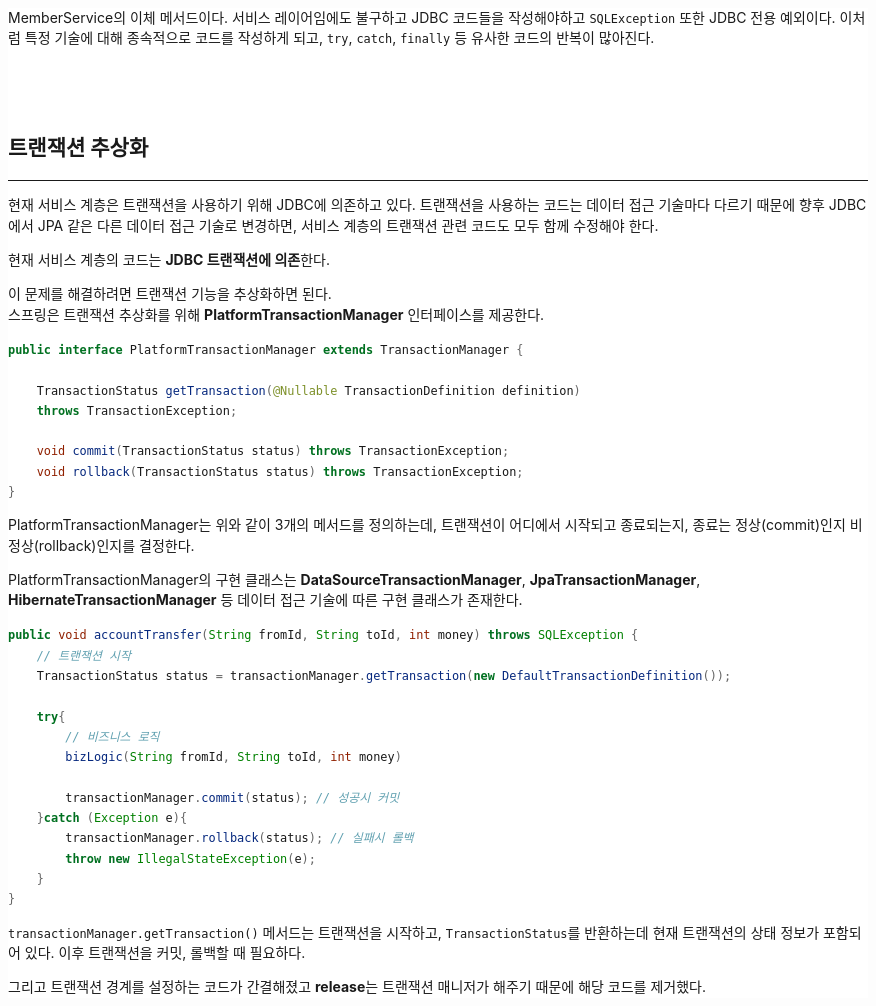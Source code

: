MemberService의 이체 메서드이다. 서비스 레이어임에도 불구하고 JDBC 코드들을 작성해야하고 `SQLException` 또한 JDBC 전용 예외이다. 이처럼 특정 기술에 대해 종속적으로 코드를 작성하게 되고, `try`, `catch`, `finally` 등 유사한 코드의 반복이 많아진다. 


<br><br>

## **트랜잭션 추상화**
<hr />

현재 서비스 계층은 트랜잭션을 사용하기 위해 JDBC에 의존하고 있다. 트랜잭션을 사용하는 코드는 데이터 접근 기술마다 다르기 때문에 향후 JDBC에서 JPA 같은 다른 데이터 접근 기술로 변경하면, 서비스 계층의 트랜잭션 관련 코드도 모두 함께 수정해야 한다.<br>

현재 서비스 계층의 코드는 **JDBC 트랜잭션에 의존**한다.<br>

이 문제를 해결하려면 트랜잭션 기능을 추상화하면 된다.<br>
스프링은 트랜잭션 추상화를 위해 **PlatformTransactionManager** 인터페이스를 제공한다.<br>

``` java
public interface PlatformTransactionManager extends TransactionManager {

    TransactionStatus getTransaction(@Nullable TransactionDefinition definition)
    throws TransactionException;

    void commit(TransactionStatus status) throws TransactionException;
    void rollback(TransactionStatus status) throws TransactionException;
}
```

PlatformTransactionManager는 위와 같이 3개의 메서드를 정의하는데, 트랜잭션이 어디에서 시작되고 종료되는지, 종료는 정상(commit)인지 비정상(rollback)인지를 결정한다.<br>

PlatformTransactionManager의 구현 클래스는 **DataSourceTransactionManager**, **JpaTransactionManager**, **HibernateTransactionManager** 등 데이터 접근 기술에 따른 구현 클래스가 존재한다.<br>

``` java
public void accountTransfer(String fromId, String toId, int money) throws SQLException {
    // 트랜잭션 시작
    TransactionStatus status = transactionManager.getTransaction(new DefaultTransactionDefinition());

    try{
        // 비즈니스 로직
        bizLogic(String fromId, String toId, int money)
        
        transactionManager.commit(status); // 성공시 커밋
    }catch (Exception e){
        transactionManager.rollback(status); // 실패시 롤백
        throw new IllegalStateException(e);
    }
}
```

`transactionManager.getTransaction()` 메서드는 트랜잭션을 시작하고, `TransactionStatus`를 반환하는데 현재 트랜잭션의 상태 정보가 포함되어 있다. 이후 트랜잭션을 커밋, 롤백할 때 필요하다.<br>

그리고 트랜잭션 경계를 설정하는 코드가 간결해졌고 **release**는 트랜잭션 매니저가 해주기 때문에 해당 코드를 제거했다.
